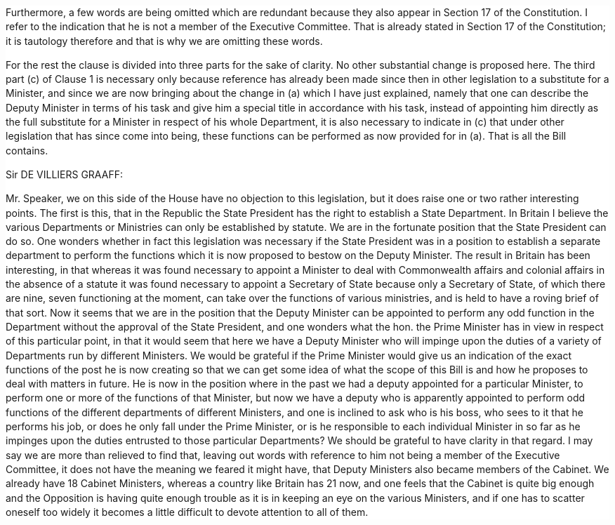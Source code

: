 <p>Furthermore, a few words are being omitted which are redundant because they also appear in Section 17 of the Constitution. I refer to the indication that he is not a member of the Executive Committee. That is already stated <span class="col_4967-4968" refersTo="page_1110"/>in Section 17 of the Constitution; it is tautology therefore and that is why we are omitting these words.</p>

<p>For the rest the clause is divided into three parts for the sake of clarity. No other substantial change is proposed here. The third part (c) of Clause 1 is necessary only because reference has already been made since then in other legislation to a substitute for a Minister, and since we are now bringing about the change in (a) which I have just explained, namely that one can describe the Deputy Minister in terms of his task and give him a special title in accordance with his task, instead of appointing him directly as the full substitute for a Minister in respect of his whole Department, it is also necessary to indicate in (c) that under other legislation that has since come into being, these functions can be performed as now provided for in (a). That is all the Bill contains.</p>

</speech>

<speech by="#de_villiers_graaff">

<from>Sir <person refersTo="hansard_za">DE VILLIERS GRAAFF</person>:</from>

<p>Mr. Speaker, we on this side of the House have no objection to this legislation, but it does raise one or two rather interesting points. The first is this, that in the Republic the State President has the right to establish a State Department. In Britain I believe the various Departments or Ministries can only be established by statute. We are in the fortunate position that the State President can do so. One wonders whether in fact this legislation was necessary if the State President was in a position to establish a separate department to perform the functions which it is now proposed to bestow on the Deputy Minister. The result in Britain has been interesting, in that whereas it was found necessary to appoint a Minister to deal with Commonwealth affairs and colonial affairs in the absence of a statute it was found necessary to appoint a Secretary of State because only a Secretary of State, of which there are nine, seven functioning at the moment, can take over the functions of various ministries, and is held to have a roving brief of that sort. Now it seems that we are in the position that the Deputy Minister can be appointed to perform any odd function in the Department without the approval of the State President, and one wonders what the hon. the Prime Minister has in view in respect of this particular point, in that it would seem that here we have a Deputy Minister who will impinge upon the duties of a variety of Departments run by different Ministers. We would be grateful if the Prime Minister would give us an indication of the exact functions of the post he is now creating so that we can get some idea of what the scope of this Bill is and how he proposes to deal with matters in future. He is now in the position where in the past we had a deputy appointed for a particular Minister, to perform one or more of the functions of that Minister, but now we have a deputy who is apparently appointed to perform odd functions of the different departments of different Ministers, and one is inclined to ask who is his boss, who sees to it that he performs his job, or does he only fall under the Prime Minister, or is he responsible to each individual Minister in so far as he impinges upon the duties entrusted to those particular Departments? We should be grateful to have clarity in that regard. I may say we are more than relieved to find that, leaving out words with reference to him not being a member of the Executive Committee, it does not have the meaning we feared it might have, that Deputy Ministers also became members of the Cabinet. We already have 18 Cabinet Ministers, whereas a country like Britain has 21 now, and one feels that the Cabinet is quite big enough and the Opposition is having quite enough trouble as it is in keeping an eye on the various Ministers, and if one has to scatter oneself too widely it becomes a little difficult to devote attention to all of them.</p>

</speech>

<speech by="#prime_minister">
